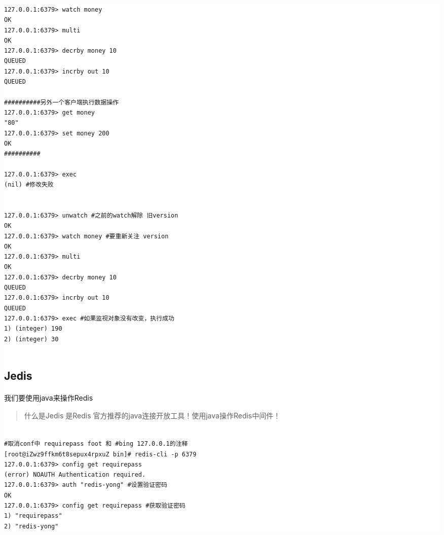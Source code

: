 ```shell
127.0.0.1:6379> watch money
OK
127.0.0.1:6379> multi
OK
127.0.0.1:6379> decrby money 10
QUEUED
127.0.0.1:6379> incrby out 10
QUEUED

##########另外一个客户端执行数据操作
127.0.0.1:6379> get money
"80"
127.0.0.1:6379> set money 200
OK
##########

127.0.0.1:6379> exec
(nil) #修改失败


127.0.0.1:6379> unwatch #之前的watch解除 旧version
OK
127.0.0.1:6379> watch money #要重新关注 version
OK
127.0.0.1:6379> multi
OK
127.0.0.1:6379> decrby money 10
QUEUED
127.0.0.1:6379> incrby out 10
QUEUED
127.0.0.1:6379> exec #如果监视对象没有改变，执行成功
1) (integer) 190
2) (integer) 30


```







## Jedis

我们要使用java来操作Redis

>什么是Jedis 是Redis 官方推荐的java连接开放工具！使用java操作Redis中间件！

```shell

#取消conf中 requirepass foot 和 #bing 127.0.0.1的注释
[root@iZwz9ffkm6t8sepux4rpxuZ bin]# redis-cli -p 6379
127.0.0.1:6379> config get requirepass
(error) NOAUTH Authentication required.
127.0.0.1:6379> auth "redis-yong" #设置验证密码
OK
127.0.0.1:6379> config get requirepass #获取验证密码
1) "requirepass"
2) "redis-yong"
```
